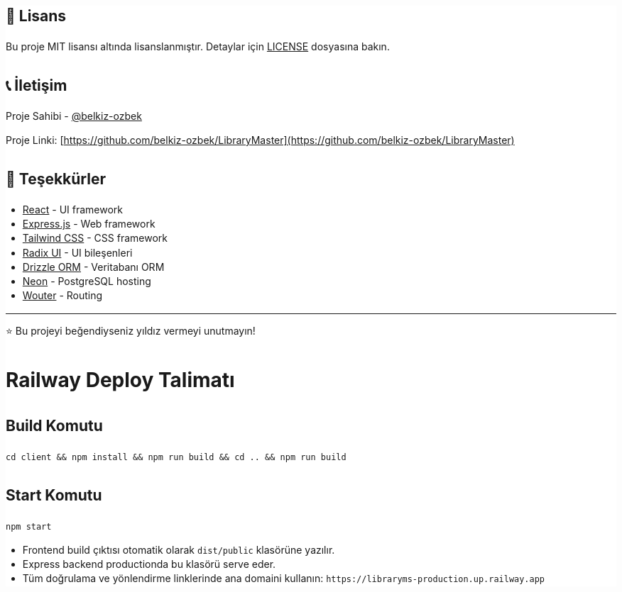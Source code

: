 ## 📄 Lisans

Bu proje MIT lisansı altında lisanslanmıştır. Detaylar için [LICENSE](LICENSE) dosyasına bakın.

## 📞 İletişim

Proje Sahibi - [@belkiz-ozbek](https://github.com/belkiz-ozbek)

Proje Linki: [https://github.com/belkiz-ozbek/LibraryMaster](https://github.com/belkiz-ozbek/LibraryMaster)

## 🙏 Teşekkürler

- [React](https://reactjs.org/) - UI framework
- [Express.js](https://expressjs.com/) - Web framework
- [Tailwind CSS](https://tailwindcss.com/) - CSS framework
- [Radix UI](https://www.radix-ui.com/) - UI bileşenleri
- [Drizzle ORM](https://orm.drizzle.team/) - Veritabanı ORM
- [Neon](https://neon.tech/) - PostgreSQL hosting
- [Wouter](https://github.com/molefrog/wouter) - Routing

---

⭐ Bu projeyi beğendiyseniz yıldız vermeyi unutmayın! 

# Railway Deploy Talimatı

## Build Komutu

```
cd client && npm install && npm run build && cd .. && npm run build
```

## Start Komutu

```
npm start
```

- Frontend build çıktısı otomatik olarak `dist/public` klasörüne yazılır.
- Express backend productionda bu klasörü serve eder.
- Tüm doğrulama ve yönlendirme linklerinde ana domaini kullanın: `https://libraryms-production.up.railway.app` 
